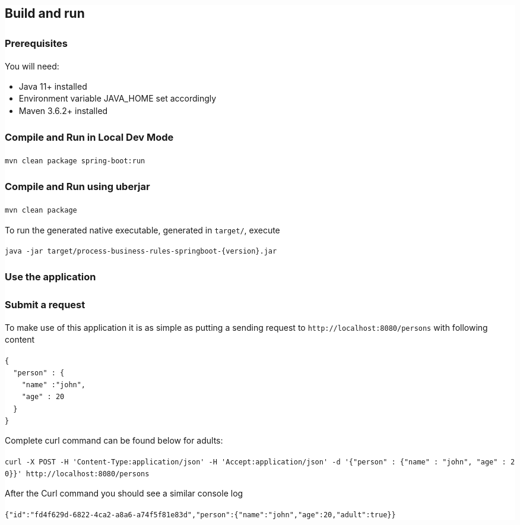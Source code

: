 
## Build and run

### Prerequisites
 
You will need:
  - Java 11+ installed 
  - Environment variable JAVA_HOME set accordingly
  - Maven 3.6.2+ installed

### Compile and Run in Local Dev Mode

```
mvn clean package spring-boot:run    
```


### Compile and Run using uberjar

```
mvn clean package 
```
  
To run the generated native executable, generated in `target/`, execute

```
java -jar target/process-business-rules-springboot-{version}.jar
```

### Use the application


### Submit a request

To make use of this application it is as simple as putting a sending request to `http://localhost:8080/persons`  with following content 

```
{
  "person" : {
    "name" :"john",
    "age" : 20
  }
}

```

Complete curl command can be found below for adults:

```
curl -X POST -H 'Content-Type:application/json' -H 'Accept:application/json' -d '{"person" : {"name" : "john", "age" : 20}}' http://localhost:8080/persons
```

After the Curl command you should see a similar console log
```
{"id":"fd4f629d-6822-4ca2-a8a6-a74f5f81e83d","person":{"name":"john","age":20,"adult":true}} 
```
